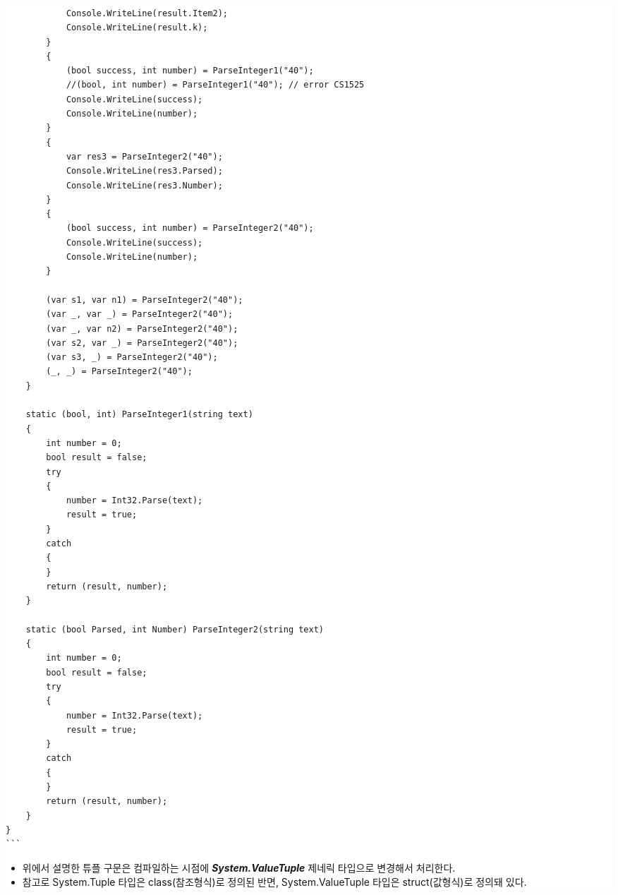                 Console.WriteLine(result.Item2);
                Console.WriteLine(result.k);
            }
            {
                (bool success, int number) = ParseInteger1("40");
                //(bool, int number) = ParseInteger1("40"); // error CS1525
                Console.WriteLine(success);
                Console.WriteLine(number);
            }
            {
                var res3 = ParseInteger2("40");
                Console.WriteLine(res3.Parsed);
                Console.WriteLine(res3.Number);
            }
            {
                (bool success, int number) = ParseInteger2("40");
                Console.WriteLine(success);
                Console.WriteLine(number);
            }
    
            (var s1, var n1) = ParseInteger2("40");
            (var _, var _) = ParseInteger2("40");
            (var _, var n2) = ParseInteger2("40");
            (var s2, var _) = ParseInteger2("40");
            (var s3, _) = ParseInteger2("40");
            (_, _) = ParseInteger2("40");
        }
    
        static (bool, int) ParseInteger1(string text)
        {
            int number = 0;
            bool result = false;
            try
            {
                number = Int32.Parse(text);
                result = true;
            }
            catch
            {
            }
            return (result, number);
        }
    
        static (bool Parsed, int Number) ParseInteger2(string text)
        {
            int number = 0;
            bool result = false;
            try
            {
                number = Int32.Parse(text);
                result = true;
            }
            catch
            {
            }
            return (result, number);
        }
    }
    ```
- 위에서 설명한 튜플 구문은 컴파일하는 시점에 ***System.ValueTuple*** 제네릭 타입으로 변경해서 처리한다.
- 참고로 System.Tuple 타입은 class(참조형식)로 정의된 반면, System.ValueTuple 타입은 struct(값형식)로 정의돼 있다.
